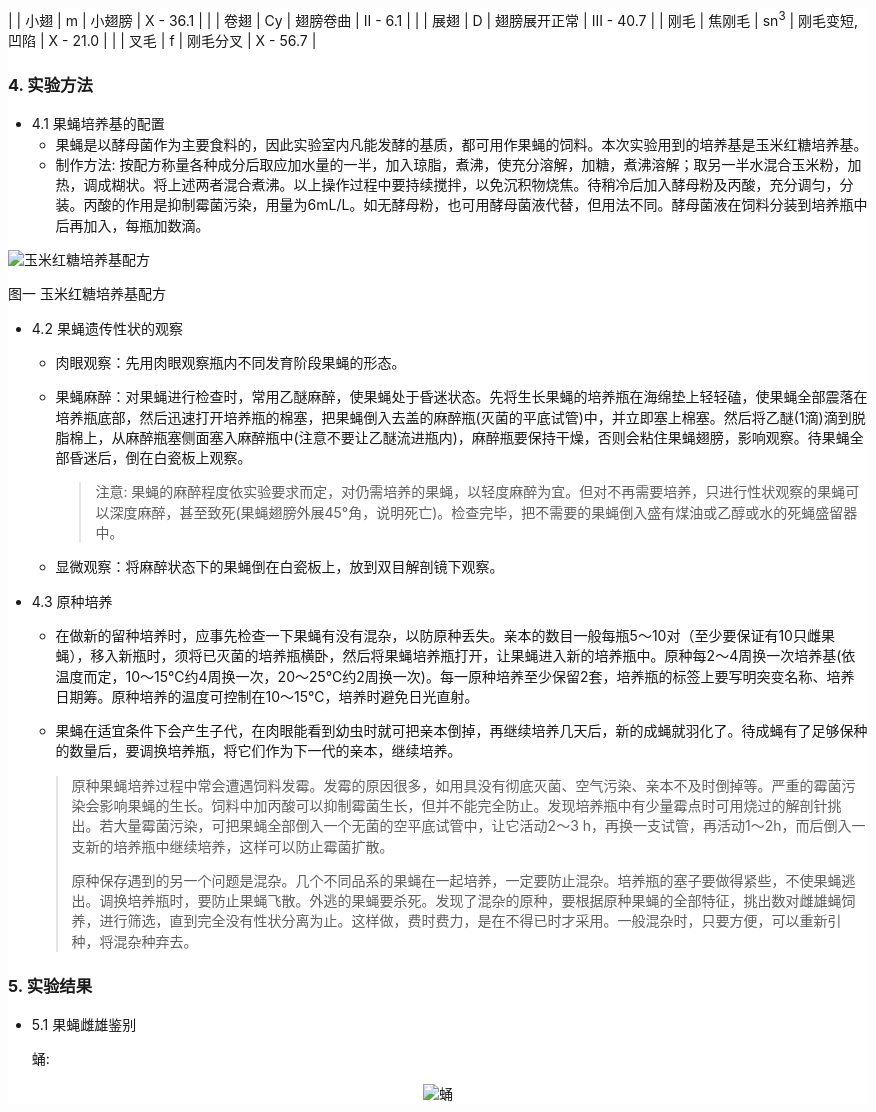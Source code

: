 |          | 小翅     | m    | 小翅膀            | X - 36.1 |
|          | 卷翅     | Cy   | 翅膀卷曲          | II - 6.1 |
|          | 展翅     | D    | 翅膀展开正常      | III - 40.7 |
| 刚毛     | 焦刚毛   | sn<sup>3</sup> | 刚毛变短, 凹陷   | X - 21.0 |
|          | 叉毛     | f    | 刚毛分叉          | X - 56.7 |



### 4. 实验方法

* 4.1 果蝇培养基的配置
  * 果蝇是以酵母菌作为主要食料的，因此实验室内凡能发酵的基质，都可用作果蝇的饲料。本次实验用到的培养基是玉米红糖培养基。
  * 制作方法: 按配方称量各种成分后取应加水量的一半，加入琼脂，煮沸，使充分溶解，加糖，煮沸溶解；取另一半水混合玉米粉，加热，调成糊状。将上述两者混合煮沸。以上操作过程中要持续搅拌，以免沉积物烧焦。待稍冷后加入酵母粉及丙酸，充分调匀，分装。丙酸的作用是抑制霉菌污染，用量为6mL/L。如无酵母粉，也可用酵母菌液代替，但用法不同。酵母菌液在饲料分装到培养瓶中后再加入，每瓶加数滴。


![玉米红糖培养基配方](./img/玉米红糖培养基配方.jpg)

图一 玉米红糖培养基配方

* 4.2 果蝇遗传性状的观察

  * 肉眼观察：先用肉眼观察瓶内不同发育阶段果蝇的形态。

  * 果蝇麻醉：对果蝇进行检查时，常用乙醚麻醉，使果蝇处于昏迷状态。先将生长果蝇的培养瓶在海绵垫上轻轻磕，使果蝇全部震落在培养瓶底部，然后迅速打开培养瓶的棉塞，把果蝇倒入去盖的麻醉瓶(灭菌的平底试管)中，并立即塞上棉塞。然后将乙醚(1滴)滴到脱脂棉上，从麻醉瓶塞侧面塞入麻醉瓶中(注意不要让乙醚流进瓶内)，麻醉瓶要保持干燥，否则会粘住果蝇翅膀，影响观察。待果蝇全部昏迷后，倒在白瓷板上观察。

    > 注意: 果蝇的麻醉程度依实验要求而定，对仍需培养的果蝇，以轻度麻醉为宜。但对不再需要培养，只进行性状观察的果蝇可以深度麻醉，甚至致死(果蝇翅膀外展45°角，说明死亡)。检查完毕，把不需要的果蝇倒入盛有煤油或乙醇或水的死蝇盛留器中。


  * 显微观察：将麻醉状态下的果蝇倒在白瓷板上，放到双目解剖镜下观察。

* 4.3 原种培养

  * 在做新的留种培养时，应事先检查一下果蝇有没有混杂，以防原种丢失。亲本的数目一般每瓶5～10对（至少要保证有10只雌果蝇），移入新瓶时，须将已灭菌的培养瓶横卧，然后将果蝇培养瓶打开，让果蝇进入新的培养瓶中。原种每2～4周换一次培养基(依温度而定，10～15℃约4周换一次，20～25℃约2周换一次)。每一原种培养至少保留2套，培养瓶的标签上要写明突变名称、培养日期筹。原种培养的温度可控制在10～15℃，培养时避免日光直射。

  * 果蝇在适宜条件下会产生子代，在肉眼能看到幼虫时就可把亲本倒掉，再继续培养几天后，新的成蝇就羽化了。待成蝇有了足够保种的数量后，要调换培养瓶，将它们作为下一代的亲本，继续培养。

  > 原种果蝇培养过程中常会遭遇饲料发霉。发霉的原因很多，如用具没有彻底灭菌、空气污染、亲本不及时倒掉等。严重的霉菌污染会影响果蝇的生长。饲料中加丙酸可以抑制霉菌生长，但并不能完全防止。发现培养瓶中有少量霉点时可用烧过的解剖针挑出。若大量霉菌污染，可把果蝇全部倒入一个无菌的空平底试管中，让它活动2～3 h，再换一支试管，再活动1～2h，而后倒入一支新的培养瓶中继续培养，这样可以防止霉菌扩散。
  >
  > 原种保存遇到的另一个问题是混杂。几个不同品系的果蝇在一起培养，一定要防止混杂。培养瓶的塞子要做得紧些，不使果蝇逃出。调换培养瓶时，要防止果蝇飞散。外逃的果蝇要杀死。发现了混杂的原种，要根据原种果蝇的全部特征，挑出数对雌雄蝇饲养，进行筛选，直到完全没有性状分离为止。这样做，费时费力，是在不得已时才采用。一般混杂时，只要方便，可以重新引种，将混杂种弃去。

### 5. 实验结果

* 5.1 果蝇雌雄鉴别

  蛹:

<center> <img src="./img/蛹.jpg" width="150" alt="蛹"> </center>

